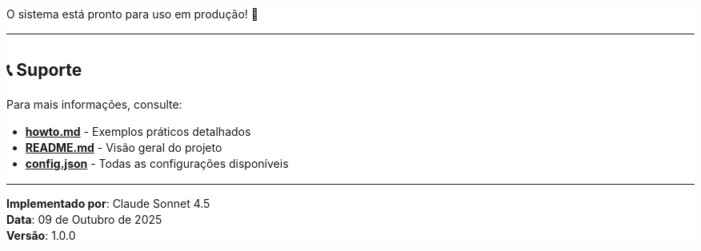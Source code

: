 O sistema está pronto para uso em produção! 🚀

---

## 📞 Suporte

Para mais informações, consulte:
- **[howto.md](howto.md)** - Exemplos práticos detalhados
- **[README.md](README.md)** - Visão geral do projeto
- **[config.json](config.json)** - Todas as configurações disponíveis

---

**Implementado por**: Claude Sonnet 4.5  
**Data**: 09 de Outubro de 2025  
**Versão**: 1.0.0

